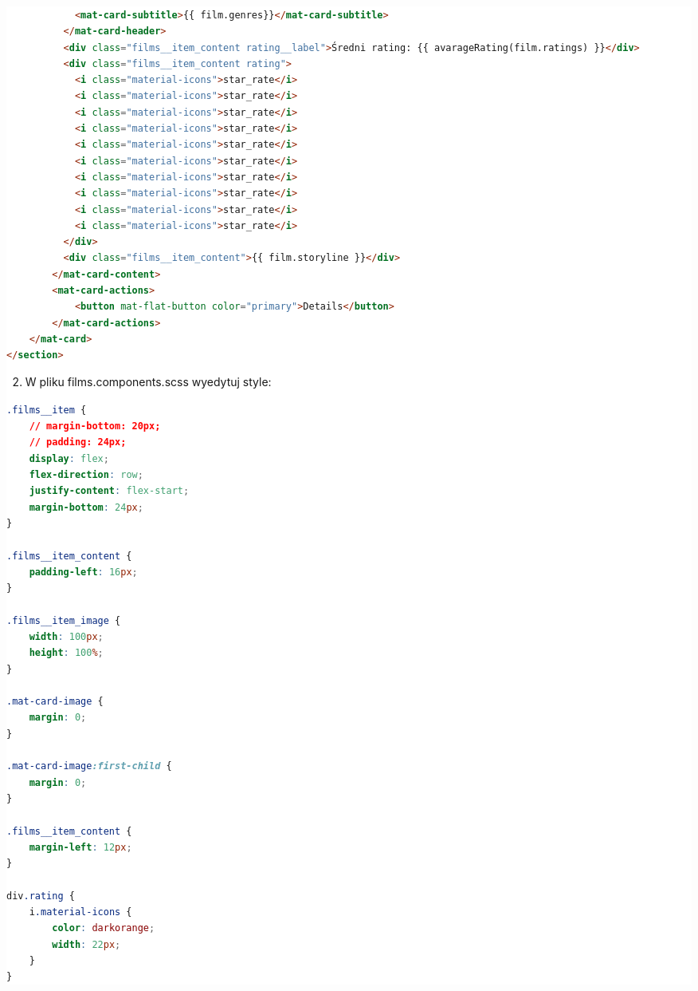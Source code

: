 ```html
            <mat-card-subtitle>{{ film.genres}}</mat-card-subtitle>
          </mat-card-header>
          <div class="films__item_content rating__label">Średni rating: {{ avarageRating(film.ratings) }}</div>
          <div class="films__item_content rating">
            <i class="material-icons">star_rate</i>
            <i class="material-icons">star_rate</i>
            <i class="material-icons">star_rate</i>
            <i class="material-icons">star_rate</i>
            <i class="material-icons">star_rate</i>
            <i class="material-icons">star_rate</i>
            <i class="material-icons">star_rate</i>
            <i class="material-icons">star_rate</i>
            <i class="material-icons">star_rate</i>
            <i class="material-icons">star_rate</i>
          </div>          
          <div class="films__item_content">{{ film.storyline }}</div>
        </mat-card-content>
        <mat-card-actions>
            <button mat-flat-button color="primary">Details</button>
        </mat-card-actions>
    </mat-card>
</section>
```

2. W pliku films.components.scss wyedytuj style:

```css
.films__item {
    // margin-bottom: 20px;
    // padding: 24px;
    display: flex;
    flex-direction: row;
    justify-content: flex-start;
    margin-bottom: 24px;
}

.films__item_content {
    padding-left: 16px;
}

.films__item_image {
    width: 100px;
    height: 100%;
}

.mat-card-image {
    margin: 0;
}

.mat-card-image:first-child {
    margin: 0;
}

.films__item_content {
    margin-left: 12px;
}

div.rating {
    i.material-icons {
        color: darkorange;
        width: 22px;
    }
}
```